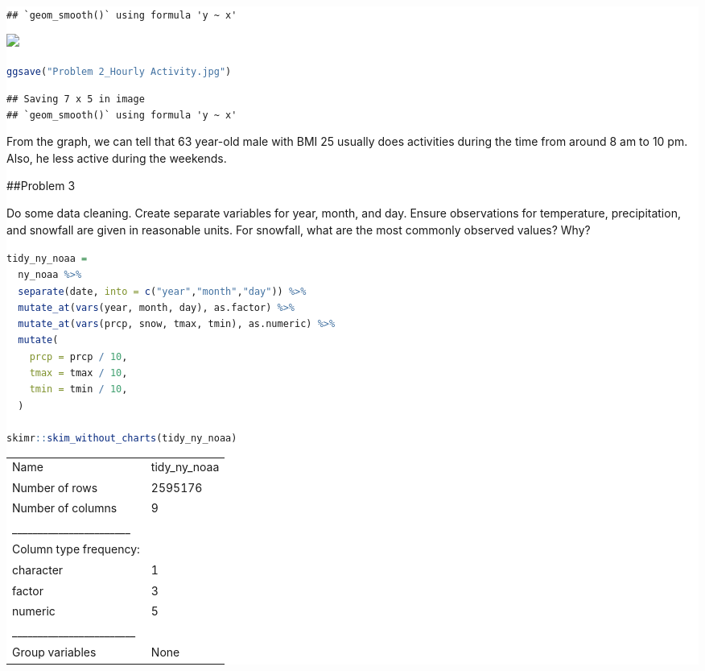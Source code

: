     ## `geom_smooth()` using formula 'y ~ x'

![](P8105_HW3_sx2289_files/figure-gfm/unnamed-chunk-10-1.png)

``` r
ggsave("Problem 2_Hourly Activity.jpg")
```

    ## Saving 7 x 5 in image
    ## `geom_smooth()` using formula 'y ~ x'

From the graph, we can tell that 63 year-old male with BMI 25 usually
does activities during the time from around 8 am to 10 pm. Also, he less
active during the weekends.

\#\#Problem 3

Do some data cleaning. Create separate variables for year, month, and
day. Ensure observations for temperature, precipitation, and snowfall
are given in reasonable units. For snowfall, what are the most commonly
observed values? Why?

``` r
tidy_ny_noaa = 
  ny_noaa %>%
  separate(date, into = c("year","month","day")) %>%
  mutate_at(vars(year, month, day), as.factor) %>%
  mutate_at(vars(prcp, snow, tmax, tmin), as.numeric) %>%
  mutate(
    prcp = prcp / 10,
    tmax = tmax / 10,
    tmin = tmin / 10,
  )
  
skimr::skim_without_charts(tidy_ny_noaa)
```

|                                                  |                |
| :----------------------------------------------- | :------------- |
| Name                                             | tidy\_ny\_noaa |
| Number of rows                                   | 2595176        |
| Number of columns                                | 9              |
| \_\_\_\_\_\_\_\_\_\_\_\_\_\_\_\_\_\_\_\_\_\_\_   |                |
| Column type frequency:                           |                |
| character                                        | 1              |
| factor                                           | 3              |
| numeric                                          | 5              |
| \_\_\_\_\_\_\_\_\_\_\_\_\_\_\_\_\_\_\_\_\_\_\_\_ |                |
| Group variables                                  | None           |
